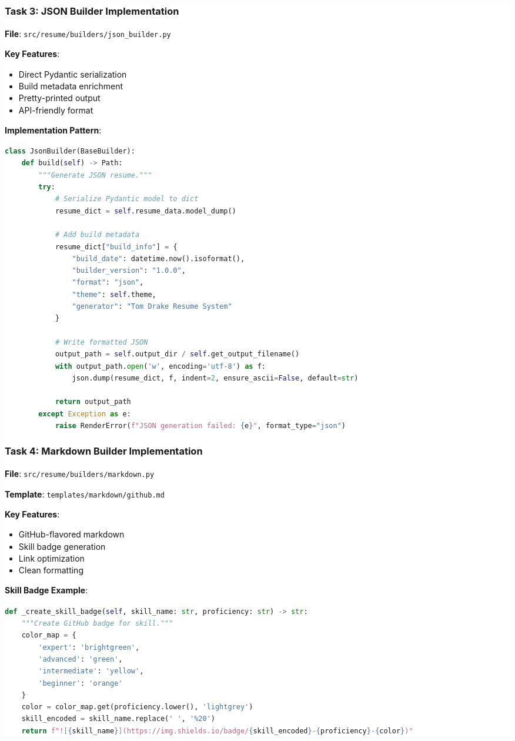 ### **Task 3: JSON Builder Implementation**
**File**: `src/resume/builders/json_builder.py`

**Key Features**:
- Direct Pydantic serialization
- Build metadata enrichment
- Pretty-printed output
- API-friendly format

**Implementation Pattern**:
```python
class JsonBuilder(BaseBuilder):
    def build(self) -> Path:
        """Generate JSON resume."""
        try:
            # Serialize Pydantic model to dict
            resume_dict = self.resume_data.model_dump()
            
            # Add build metadata
            resume_dict["build_info"] = {
                "build_date": datetime.now().isoformat(),
                "builder_version": "1.0.0",
                "format": "json",
                "theme": self.theme,
                "generator": "Tom Drake Resume System"
            }
            
            # Write formatted JSON
            output_path = self.output_dir / self.get_output_filename()
            with output_path.open('w', encoding='utf-8') as f:
                json.dump(resume_dict, f, indent=2, ensure_ascii=False, default=str)
            
            return output_path
        except Exception as e:
            raise RenderError(f"JSON generation failed: {e}", format_type="json")
```

### **Task 4: Markdown Builder Implementation**
**File**: `src/resume/builders/markdown.py`

**Template**: `templates/markdown/github.md`

**Key Features**:
- GitHub-flavored markdown
- Skill badge generation
- Link optimization
- Clean formatting

**Skill Badge Example**:
```python
def _create_skill_badge(self, skill_name: str, proficiency: str) -> str:
    """Create GitHub badge for skill."""
    color_map = {
        'expert': 'brightgreen',
        'advanced': 'green',
        'intermediate': 'yellow',
        'beginner': 'orange'
    }
    color = color_map.get(proficiency.lower(), 'lightgrey')
    skill_encoded = skill_name.replace(' ', '%20')
    return f"![{skill_name}](https://img.shields.io/badge/{skill_encoded}-{proficiency}-{color})"
```
